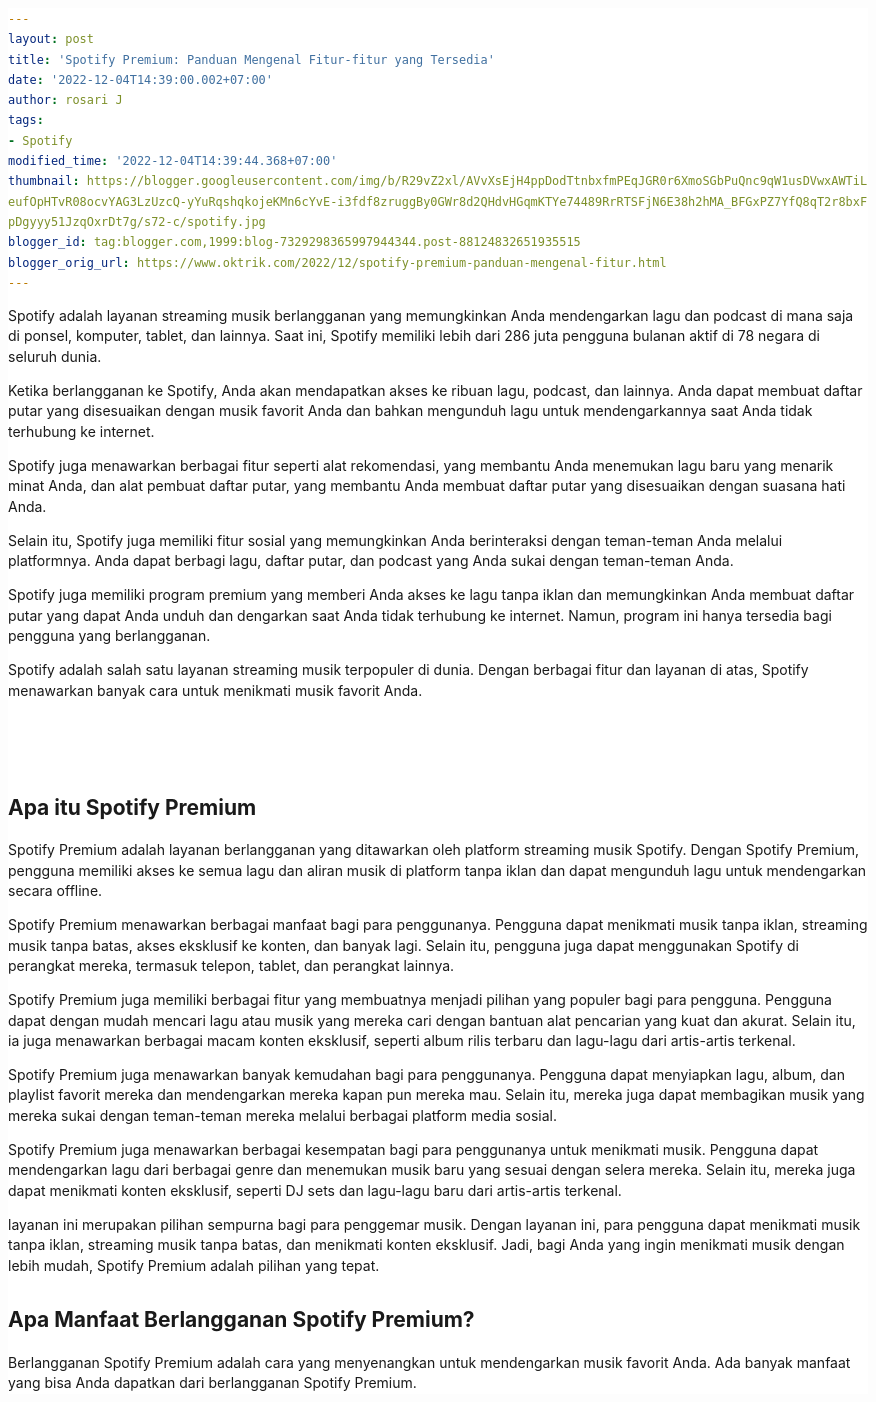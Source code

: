 ```yaml
---
layout: post
title: 'Spotify Premium: Panduan Mengenal Fitur-fitur yang Tersedia'
date: '2022-12-04T14:39:00.002+07:00'
author: rosari J
tags:
- Spotify
modified_time: '2022-12-04T14:39:44.368+07:00'
thumbnail: https://blogger.googleusercontent.com/img/b/R29vZ2xl/AVvXsEjH4ppDodTtnbxfmPEqJGR0r6XmoSGbPuQnc9qW1usDVwxAWTiLeufOpHTvR08ocvYAG3LzUzcQ-yYuRqshqkojeKMn6cYvE-i3fdf8zruggBy0GWr8d2QHdvHGqmKTYe74489RrRTSFjN6E38h2hMA_BFGxPZ7YfQ8qT2r8bxFpDgyyy51JzqOxrDt7g/s72-c/spotify.jpg
blogger_id: tag:blogger.com,1999:blog-7329298365997944344.post-88124832651935515
blogger_orig_url: https://www.oktrik.com/2022/12/spotify-premium-panduan-mengenal-fitur.html
---
```


<p>Spotify adalah layanan streaming musik berlangganan yang memungkinkan Anda mendengarkan lagu dan podcast di mana saja di ponsel, komputer, tablet, dan lainnya. Saat ini, Spotify memiliki lebih dari 286 juta pengguna bulanan aktif di 78 negara di seluruh dunia.</p>
<p>Ketika berlangganan ke Spotify, Anda akan mendapatkan akses ke ribuan lagu, podcast, dan lainnya. Anda dapat membuat daftar putar yang disesuaikan dengan musik favorit Anda dan bahkan mengunduh lagu untuk mendengarkannya saat Anda tidak terhubung ke internet.</p>
<p>Spotify juga menawarkan berbagai fitur seperti alat rekomendasi, yang membantu Anda menemukan lagu baru yang menarik minat Anda, dan alat pembuat daftar putar, yang membantu Anda membuat daftar putar yang disesuaikan dengan suasana hati Anda.</p>
<p>Selain itu, Spotify juga memiliki fitur sosial yang memungkinkan Anda berinteraksi dengan teman-teman Anda melalui platformnya. Anda dapat berbagi lagu, daftar putar, dan podcast yang Anda sukai dengan teman-teman Anda.</p>
<p>Spotify juga memiliki program premium yang memberi Anda akses ke lagu tanpa iklan dan memungkinkan Anda membuat daftar putar yang dapat Anda unduh dan dengarkan saat Anda tidak terhubung ke internet. Namun, program ini hanya tersedia bagi pengguna yang berlangganan.</p>
<p>Spotify adalah salah satu layanan streaming musik terpopuler di dunia. Dengan berbagai fitur dan layanan di atas, Spotify menawarkan banyak cara untuk menikmati musik favorit Anda.</p>
<div class="separator" style="clear: both;"><a href="https://blogger.googleusercontent.com/img/b/R29vZ2xl/AVvXsEjH4ppDodTtnbxfmPEqJGR0r6XmoSGbPuQnc9qW1usDVwxAWTiLeufOpHTvR08ocvYAG3LzUzcQ-yYuRqshqkojeKMn6cYvE-i3fdf8zruggBy0GWr8d2QHdvHGqmKTYe74489RrRTSFjN6E38h2hMA_BFGxPZ7YfQ8qT2r8bxFpDgyyy51JzqOxrDt7g/s1511/spotify.jpg" style="display: block; padding: 1em 0; text-align: center; "><img alt="" border="0" width="400" data-original-height="850" data-original-width="1511" src="https://blogger.googleusercontent.com/img/b/R29vZ2xl/AVvXsEjH4ppDodTtnbxfmPEqJGR0r6XmoSGbPuQnc9qW1usDVwxAWTiLeufOpHTvR08ocvYAG3LzUzcQ-yYuRqshqkojeKMn6cYvE-i3fdf8zruggBy0GWr8d2QHdvHGqmKTYe74489RrRTSFjN6E38h2hMA_BFGxPZ7YfQ8qT2r8bxFpDgyyy51JzqOxrDt7g/s400/spotify.jpg"/></a></div>
<h2>Apa itu Spotify Premium</h2>
<p>Spotify Premium adalah layanan berlangganan yang ditawarkan oleh platform streaming musik Spotify. Dengan Spotify Premium, pengguna memiliki akses ke semua lagu dan aliran musik di platform tanpa iklan dan dapat mengunduh lagu untuk mendengarkan secara offline.</p>
<p>Spotify Premium menawarkan berbagai manfaat bagi para penggunanya. Pengguna dapat menikmati musik tanpa iklan, streaming musik tanpa batas, akses eksklusif ke konten, dan banyak lagi. Selain itu, pengguna juga dapat menggunakan Spotify di perangkat mereka, termasuk telepon, tablet, dan perangkat lainnya.</p>
<p>Spotify Premium juga memiliki berbagai fitur yang membuatnya menjadi pilihan yang populer bagi para pengguna. Pengguna dapat dengan mudah mencari lagu atau musik yang mereka cari dengan bantuan alat pencarian yang kuat dan akurat. Selain itu, ia juga menawarkan berbagai macam konten eksklusif, seperti album rilis terbaru dan lagu-lagu dari artis-artis terkenal.</p>
<p>Spotify Premium juga menawarkan banyak kemudahan bagi para penggunanya. Pengguna dapat menyiapkan lagu, album, dan playlist favorit mereka dan mendengarkan mereka kapan pun mereka mau. Selain itu, mereka juga dapat membagikan musik yang mereka sukai dengan teman-teman mereka melalui berbagai platform media sosial.</p>
<p>Spotify Premium juga menawarkan berbagai kesempatan bagi para penggunanya untuk menikmati musik. Pengguna dapat mendengarkan lagu dari berbagai genre dan menemukan musik baru yang sesuai dengan selera mereka. Selain itu, mereka juga dapat menikmati konten eksklusif, seperti DJ sets dan lagu-lagu baru dari artis-artis terkenal.</p>
<p>layanan ini merupakan pilihan sempurna bagi para penggemar musik. Dengan layanan ini, para pengguna dapat menikmati musik tanpa iklan, streaming musik tanpa batas, dan menikmati konten eksklusif. Jadi, bagi Anda yang ingin menikmati musik dengan lebih mudah, Spotify Premium adalah pilihan yang tepat.</p>
<h2>Apa Manfaat Berlangganan Spotify Premium?</h2>
<p>Berlangganan Spotify Premium adalah cara yang menyenangkan untuk mendengarkan musik favorit Anda. Ada banyak manfaat yang bisa Anda dapatkan dari berlangganan Spotify Premium.</p>
<ol>